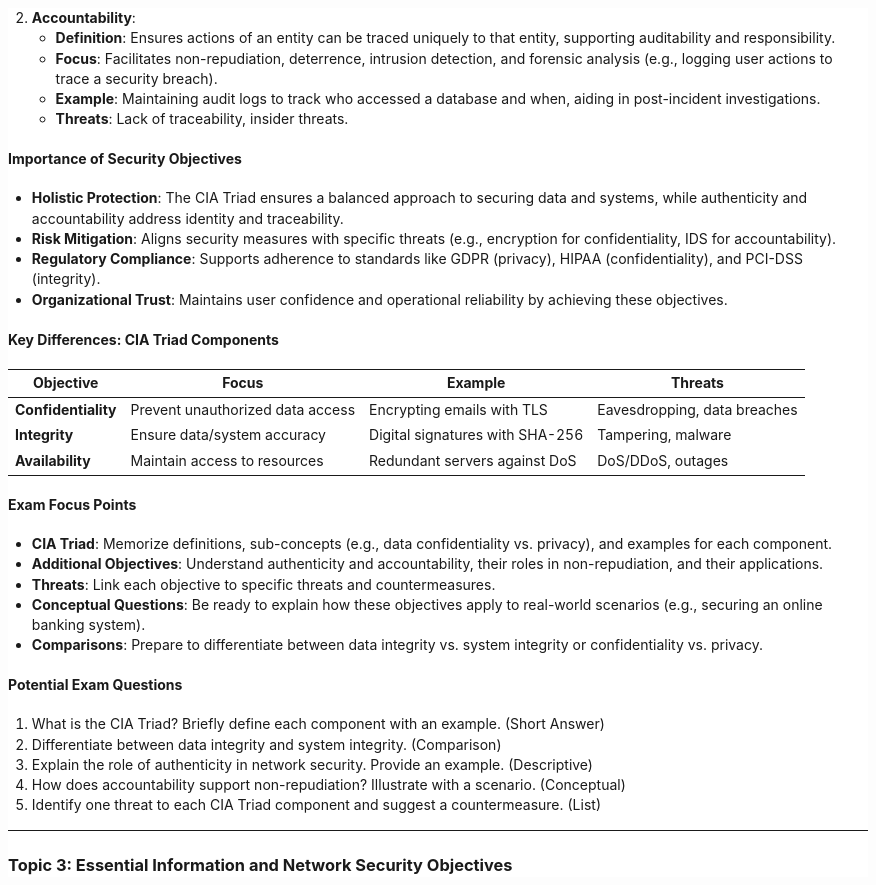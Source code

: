 2. **Accountability**:
   - **Definition**: Ensures actions of an entity can be traced uniquely to that entity, supporting auditability and responsibility.
   - **Focus**: Facilitates non-repudiation, deterrence, intrusion detection, and forensic analysis (e.g., logging user actions to trace a security breach).
   - **Example**: Maintaining audit logs to track who accessed a database and when, aiding in post-incident investigations.
   - **Threats**: Lack of traceability, insider threats.

#### **Importance of Security Objectives**

- **Holistic Protection**: The CIA Triad ensures a balanced approach to securing data and systems, while authenticity and accountability address identity and traceability.
- **Risk Mitigation**: Aligns security measures with specific threats (e.g., encryption for confidentiality, IDS for accountability).
- **Regulatory Compliance**: Supports adherence to standards like GDPR (privacy), HIPAA (confidentiality), and PCI-DSS (integrity).
- **Organizational Trust**: Maintains user confidence and operational reliability by achieving these objectives.

#### **Key Differences: CIA Triad Components**

| **Objective**       | **Focus**                        | **Example**                     | **Threats**                  |
| ------------------- | -------------------------------- | ------------------------------- | ---------------------------- |
| **Confidentiality** | Prevent unauthorized data access | Encrypting emails with TLS      | Eavesdropping, data breaches |
| **Integrity**       | Ensure data/system accuracy      | Digital signatures with SHA-256 | Tampering, malware           |
| **Availability**    | Maintain access to resources     | Redundant servers against DoS   | DoS/DDoS, outages            |

#### **Exam Focus Points**

- **CIA Triad**: Memorize definitions, sub-concepts (e.g., data confidentiality vs. privacy), and examples for each component.
- **Additional Objectives**: Understand authenticity and accountability, their roles in non-repudiation, and their applications.
- **Threats**: Link each objective to specific threats and countermeasures.
- **Conceptual Questions**: Be ready to explain how these objectives apply to real-world scenarios (e.g., securing an online banking system).
- **Comparisons**: Prepare to differentiate between data integrity vs. system integrity or confidentiality vs. privacy.

#### **Potential Exam Questions**

1. What is the CIA Triad? Briefly define each component with an example. (Short Answer)
2. Differentiate between data integrity and system integrity. (Comparison)
3. Explain the role of authenticity in network security. Provide an example. (Descriptive)
4. How does accountability support non-repudiation? Illustrate with a scenario. (Conceptual)
5. Identify one threat to each CIA Triad component and suggest a countermeasure. (List)

---

### **Topic 3: Essential Information and Network Security Objectives**
